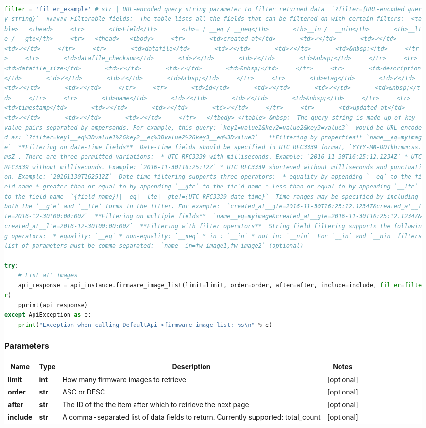 ```python
filter = 'filter_example' # str | URL-encoded query string parameter to filter returned data  `?filter={URL-encoded query string}`  ###### Filterable fields:  The table lists all the fields that can be filtered on with certain filters:  <table>   <thead>     <tr>       <th>Field</th>       <th>= / __eq / __neq</th>       <th>__in /  __nin</th>       <th>__lte / __gte</th>     <tr>   <thead>   <tbody>     <tr>       <td>created_at</td>       <td>✓</td>       <td>✓</td>       <td>✓</td>     </tr>     <tr>       <td>datafile</td>       <td>✓</td>       <td>✓</td>       <td>&nbsp;</td>     </tr>     <tr>       <td>datafile_checksum</td>       <td>✓</td>       <td>✓</td>       <td>&nbsp;</td>     </tr>     <tr>       <td>datafile_size</td>       <td>✓</td>       <td>✓</td>       <td>&nbsp;</td>     </tr>     <tr>       <td>description</td>       <td>✓</td>       <td>✓</td>       <td>&nbsp;</td>     </tr>     <tr>       <td>etag</td>       <td>✓</td>       <td>✓</td>       <td>✓</td>     </tr>     <tr>       <td>id</td>       <td>✓</td>       <td>✓</td>       <td>&nbsp;</td>     </tr>     <tr>       <td>name</td>       <td>✓</td>       <td>✓</td>       <td>&nbsp;</td>     </tr>     <tr>       <td>timestamp</td>       <td>✓</td>       <td>✓</td>       <td>✓</td>     </tr>     <tr>       <td>updated_at</td>       <td>✓</td>       <td>✓</td>       <td>✓</td>     </tr>   </tbody> </table> &nbsp;  The query string is made up of key-value pairs separated by ampersands. For example, this query: `key1=value1&key2=value2&key3=value3`  would be URL-encoded as: `?filter=key1__eq%3Dvalue1%26key2__eq%3Dvalue2%26key3__eq%3Dvalue3`   **Filtering by properties** `name__eq=myimage`  **Filtering on date-time fields**  Date-time fields should be specified in UTC RFC3339 format, `YYYY-MM-DDThh:mm:ss.msZ`. There are three permitted variations:  * UTC RFC3339 with milliseconds. Example: `2016-11-30T16:25:12.1234Z` * UTC RFC3339 without milliseconds. Example: `2016-11-30T16:25:12Z` * UTC RFC3339 shortened without milliseconds and punctuation. Example: `20161130T162512Z`  Date-time filtering supports three operators:  * equality by appending `__eq` to the field name * greater than or equal to by appending `__gte` to the field name * less than or equal to by appending `__lte` to the field name  `{field name}[|__eq|__lte|__gte]={UTC RFC3339 date-time}`  Time ranges may be specified by including both the `__gte` and `__lte` forms in the filter. For example:  `created_at__gte=2016-11-30T16:25:12.1234Z&created_at__lte=2016-12-30T00:00:00Z`  **Filtering on multiple fields**  `name__eq=myimage&created_at__gte=2016-11-30T16:25:12.1234Z&created_at__lte=2016-12-30T00:00:00Z`  **Filtering with filter operators**  String field filtering supports the following operators:  * equality: `__eq` * non-equality: `__neq` * in : `__in` * not in: `__nin`  For `__in` and `__nin` filters list of parameters must be comma-separated:  `name__in=fw-image1,fw-image2` (optional)

try: 
    # List all images
    api_response = api_instance.firmware_image_list(limit=limit, order=order, after=after, include=include, filter=filter)
    pprint(api_response)
except ApiException as e:
    print("Exception when calling DefaultApi->firmware_image_list: %s\n" % e)
```

### Parameters

Name | Type | Description  | Notes
------------- | ------------- | ------------- | -------------
 **limit** | **int**| How many firmware images to retrieve | [optional] 
 **order** | **str**| ASC or DESC | [optional] 
 **after** | **str**| The ID of the the item after which to retrieve the next page | [optional] 
 **include** | **str**| A comma-separated list of data fields to return. Currently supported: total_count | [optional] 